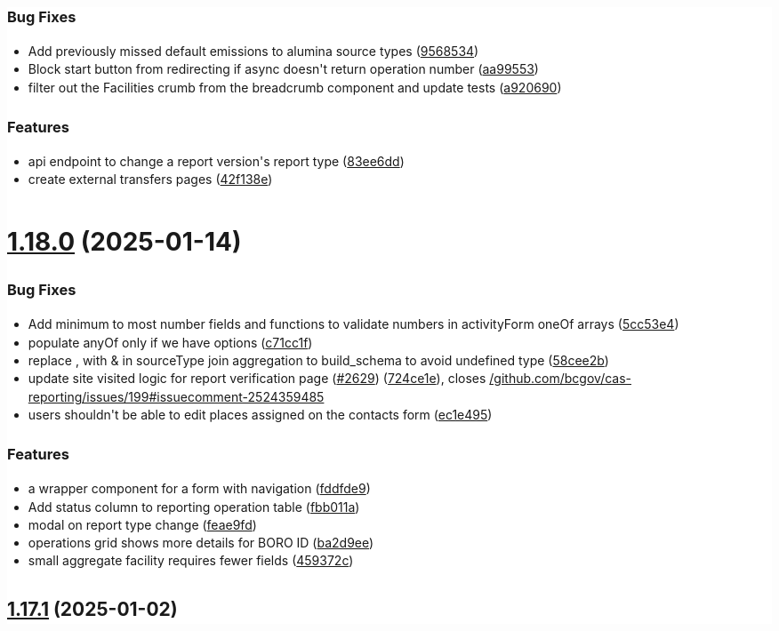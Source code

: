 ### Bug Fixes

- Add previously missed default emissions to alumina source types ([9568534](https://github.com/bcgov/cas-registration/commit/9568534f11ecb4940c550ab80b4df5760ace6630))
- Block start button from redirecting if async doesn't return operation number ([aa99553](https://github.com/bcgov/cas-registration/commit/aa99553c399ef3c6643aae5c4cad332ffed1da7b))
- filter out the Facilities crumb from the breadcrumb component and update tests ([a920690](https://github.com/bcgov/cas-registration/commit/a9206904d92adf9f7e9a645871728c9b4cf68b4c))

### Features

- api endpoint to change a report version's report type ([83ee6dd](https://github.com/bcgov/cas-registration/commit/83ee6ddf8cf7562caf99c112da061bb1336d1577))
- create external transfers pages ([42f138e](https://github.com/bcgov/cas-registration/commit/42f138e98d170f62852ce84689d622dc6a44c622))

# [1.18.0](https://github.com/bcgov/cas-registration/compare/v1.17.1...v1.18.0) (2025-01-14)

### Bug Fixes

- Add minimum to most number fields and functions to validate numbers in activityForm oneOf arrays ([5cc53e4](https://github.com/bcgov/cas-registration/commit/5cc53e4213eabe6a1b6b67b2dff2e525338251e0))
- populate anyOf only if we have options ([c71cc1f](https://github.com/bcgov/cas-registration/commit/c71cc1fb3c1590fdcf8b568acdb8908f1bc58e5b))
- replace , with & in sourceType join aggregation to build_schema to avoid undefined type ([58cee2b](https://github.com/bcgov/cas-registration/commit/58cee2b49e58b9bcba7a488b20a124b91607f759))
- update site visited logic for report verification page ([#2629](https://github.com/bcgov/cas-registration/issues/2629)) ([724ce1e](https://github.com/bcgov/cas-registration/commit/724ce1e46d09c23de9b352d99e018df7cbd844e6)), closes [/github.com/bcgov/cas-reporting/issues/199#issuecomment-2524359485](https://github.com//github.com/bcgov/cas-reporting/issues/199/issues/issuecomment-2524359485)
- users shouldn't be able to edit places assigned on the contacts form ([ec1e495](https://github.com/bcgov/cas-registration/commit/ec1e4959209afc18d139d4e7fa08079a1a9805b4))

### Features

- a wrapper component for a form with navigation ([fddfde9](https://github.com/bcgov/cas-registration/commit/fddfde94e0139153054dbd9a958e0b72f7ea15f3))
- Add status column to reporting operation table ([fbb011a](https://github.com/bcgov/cas-registration/commit/fbb011a17fb97a12a594ffc9f11faa3a05e9103b))
- modal on report type change ([feae9fd](https://github.com/bcgov/cas-registration/commit/feae9fdb83e11a8e25972c0fc0c2f5d7944c70b6))
- operations grid shows more details for BORO ID ([ba2d9ee](https://github.com/bcgov/cas-registration/commit/ba2d9eef881e3eaf400e51cfcf16e87ec38f3f45))
- small aggregate facility requires fewer fields ([459372c](https://github.com/bcgov/cas-registration/commit/459372c6530451b52f13762f4cb95da1b05bdff6))

## [1.17.1](https://github.com/bcgov/cas-registration/compare/v1.17.0...v1.17.1) (2025-01-02)
